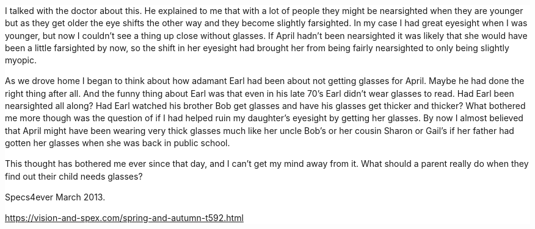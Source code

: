 I talked with the doctor about this.  He explained to me that with a lot of people they might be nearsighted when they are younger but as they get older the eye shifts the other way and they become slightly farsighted. In my case I had great eyesight when I was younger, but now I couldn’t see a thing up close without glasses. If April hadn’t been nearsighted it was likely that she would have been a little farsighted by now, so the shift in her eyesight had brought her from being fairly nearsighted to only being slightly myopic.

As we drove home I began to think about how adamant Earl had been about not getting glasses for April.  Maybe he had done the right thing after all.  And the funny thing about Earl was that even in his late 70’s Earl didn’t wear glasses to read. Had Earl been nearsighted all along?  Had Earl watched his brother Bob get glasses and have his glasses get thicker and thicker?  What bothered me more though was the question of if I had helped ruin my daughter’s eyesight by getting her glasses.  By now I almost believed that April might have been wearing very thick glasses much like her uncle Bob’s or her cousin Sharon or Gail’s if her father had gotten her glasses when she was back in public school.

This thought has bothered me ever since that day, and I can’t get my mind away from it.  What should a parent really do when they find out their child needs glasses?

Specs4ever
March 2013.

https://vision-and-spex.com/spring-and-autumn-t592.html
